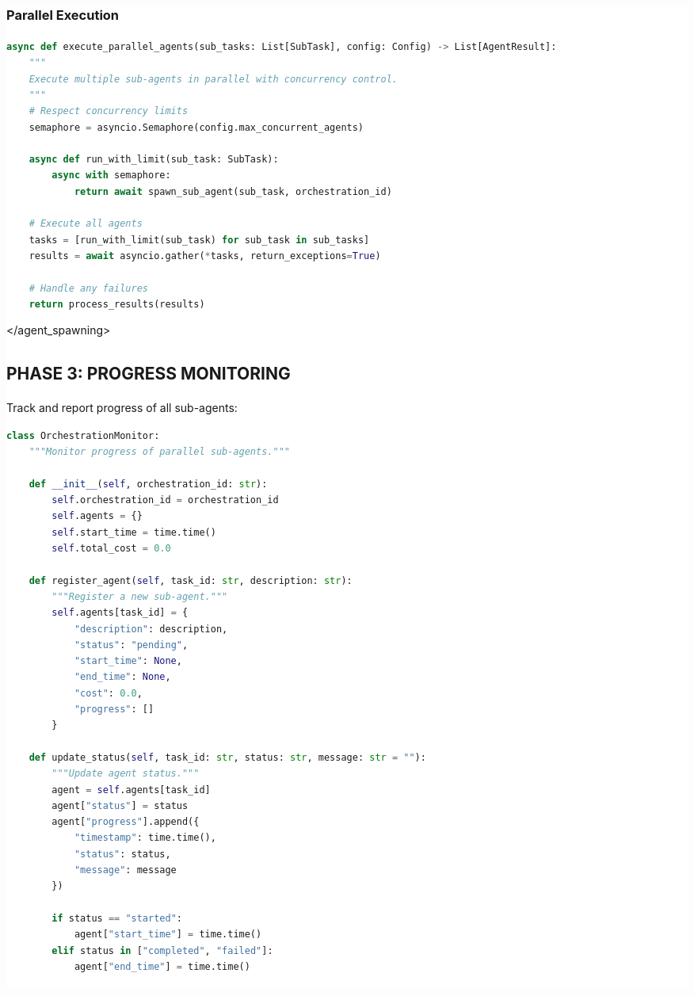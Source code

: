 ### Parallel Execution

```python
async def execute_parallel_agents(sub_tasks: List[SubTask], config: Config) -> List[AgentResult]:
    """
    Execute multiple sub-agents in parallel with concurrency control.
    """
    # Respect concurrency limits
    semaphore = asyncio.Semaphore(config.max_concurrent_agents)
    
    async def run_with_limit(sub_task: SubTask):
        async with semaphore:
            return await spawn_sub_agent(sub_task, orchestration_id)
    
    # Execute all agents
    tasks = [run_with_limit(sub_task) for sub_task in sub_tasks]
    results = await asyncio.gather(*tasks, return_exceptions=True)
    
    # Handle any failures
    return process_results(results)
```
</agent_spawning>

## PHASE 3: PROGRESS MONITORING

<monitoring>
Track and report progress of all sub-agents:

```python
class OrchestrationMonitor:
    """Monitor progress of parallel sub-agents."""
    
    def __init__(self, orchestration_id: str):
        self.orchestration_id = orchestration_id
        self.agents = {}
        self.start_time = time.time()
        self.total_cost = 0.0
    
    def register_agent(self, task_id: str, description: str):
        """Register a new sub-agent."""
        self.agents[task_id] = {
            "description": description,
            "status": "pending",
            "start_time": None,
            "end_time": None,
            "cost": 0.0,
            "progress": []
        }
    
    def update_status(self, task_id: str, status: str, message: str = ""):
        """Update agent status."""
        agent = self.agents[task_id]
        agent["status"] = status
        agent["progress"].append({
            "timestamp": time.time(),
            "status": status,
            "message": message
        })
        
        if status == "started":
            agent["start_time"] = time.time()
        elif status in ["completed", "failed"]:
            agent["end_time"] = time.time()
    
```